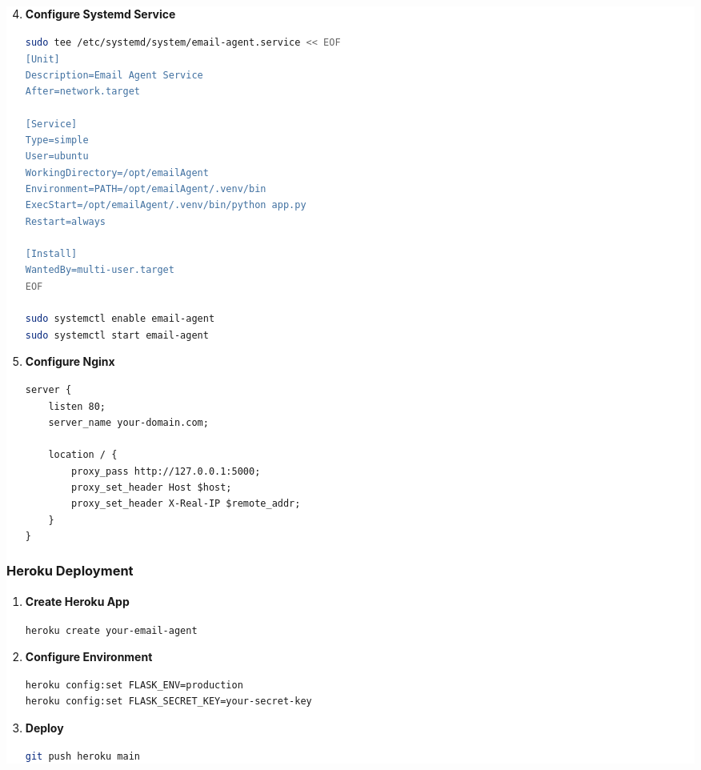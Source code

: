 4. **Configure Systemd Service**
   ```bash
   sudo tee /etc/systemd/system/email-agent.service << EOF
   [Unit]
   Description=Email Agent Service
   After=network.target

   [Service]
   Type=simple
   User=ubuntu
   WorkingDirectory=/opt/emailAgent
   Environment=PATH=/opt/emailAgent/.venv/bin
   ExecStart=/opt/emailAgent/.venv/bin/python app.py
   Restart=always

   [Install]
   WantedBy=multi-user.target
   EOF

   sudo systemctl enable email-agent
   sudo systemctl start email-agent
   ```

5. **Configure Nginx**
   ```nginx
   server {
       listen 80;
       server_name your-domain.com;

       location / {
           proxy_pass http://127.0.0.1:5000;
           proxy_set_header Host $host;
           proxy_set_header X-Real-IP $remote_addr;
       }
   }
   ```

### Heroku Deployment

1. **Create Heroku App**
   ```bash
   heroku create your-email-agent
   ```

2. **Configure Environment**
   ```bash
   heroku config:set FLASK_ENV=production
   heroku config:set FLASK_SECRET_KEY=your-secret-key
   ```

3. **Deploy**
   ```bash
   git push heroku main
   ```
